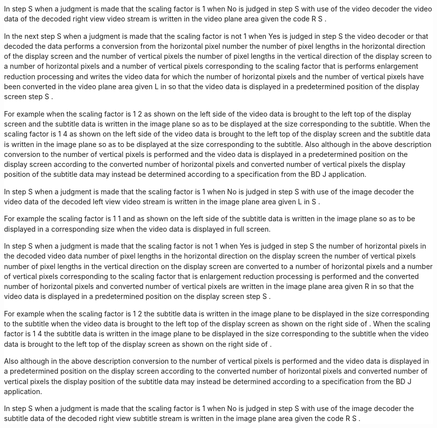 In step S when a judgment is made that the scaling factor is 1 when No is judged in step S with use of the video decoder the video data of the decoded right view video stream is written in the video plane area given the code R S .

In the next step S when a judgment is made that the scaling factor is not 1 when Yes is judged in step S the video decoder or that decoded the data performs a conversion from the horizontal pixel number the number of pixel lengths in the horizontal direction of the display screen and the number of vertical pixels the number of pixel lengths in the vertical direction of the display screen to a number of horizontal pixels and a number of vertical pixels corresponding to the scaling factor that is performs enlargement reduction processing and writes the video data for which the number of horizontal pixels and the number of vertical pixels have been converted in the video plane area given L in so that the video data is displayed in a predetermined position of the display screen step S .

For example when the scaling factor is 1 2 as shown on the left side of the video data is brought to the left top of the display screen and the subtitle data is written in the image plane so as to be displayed at the size corresponding to the subtitle. When the scaling factor is 1 4 as shown on the left side of the video data is brought to the left top of the display screen and the subtitle data is written in the image plane so as to be displayed at the size corresponding to the subtitle. Also although in the above description conversion to the number of vertical pixels is performed and the video data is displayed in a predetermined position on the display screen according to the converted number of horizontal pixels and converted number of vertical pixels the display position of the subtitle data may instead be determined according to a specification from the BD J application.

In step S when a judgment is made that the scaling factor is 1 when No is judged in step S with use of the image decoder the video data of the decoded left view video stream is written in the image plane area given L in S .

For example the scaling factor is 1 1 and as shown on the left side of the subtitle data is written in the image plane so as to be displayed in a corresponding size when the video data is displayed in full screen.

In step S when a judgment is made that the scaling factor is not 1 when Yes is judged in step S the number of horizontal pixels in the decoded video data number of pixel lengths in the horizontal direction on the display screen the number of vertical pixels number of pixel lengths in the vertical direction on the display screen are converted to a number of horizontal pixels and a number of vertical pixels corresponding to the scaling factor that is enlargement reduction processing is performed and the converted number of horizontal pixels and converted number of vertical pixels are written in the image plane area given R in so that the video data is displayed in a predetermined position on the display screen step S .

For example when the scaling factor is 1 2 the subtitle data is written in the image plane to be displayed in the size corresponding to the subtitle when the video data is brought to the left top of the display screen as shown on the right side of . When the scaling factor is 1 4 the subtitle data is written in the image plane to be displayed in the size corresponding to the subtitle when the video data is brought to the left top of the display screen as shown on the right side of .

Also although in the above description conversion to the number of vertical pixels is performed and the video data is displayed in a predetermined position on the display screen according to the converted number of horizontal pixels and converted number of vertical pixels the display position of the subtitle data may instead be determined according to a specification from the BD J application.

In step S when a judgment is made that the scaling factor is 1 when No is judged in step S with use of the image decoder the subtitle data of the decoded right view subtitle stream is written in the image plane area given the code R S .
